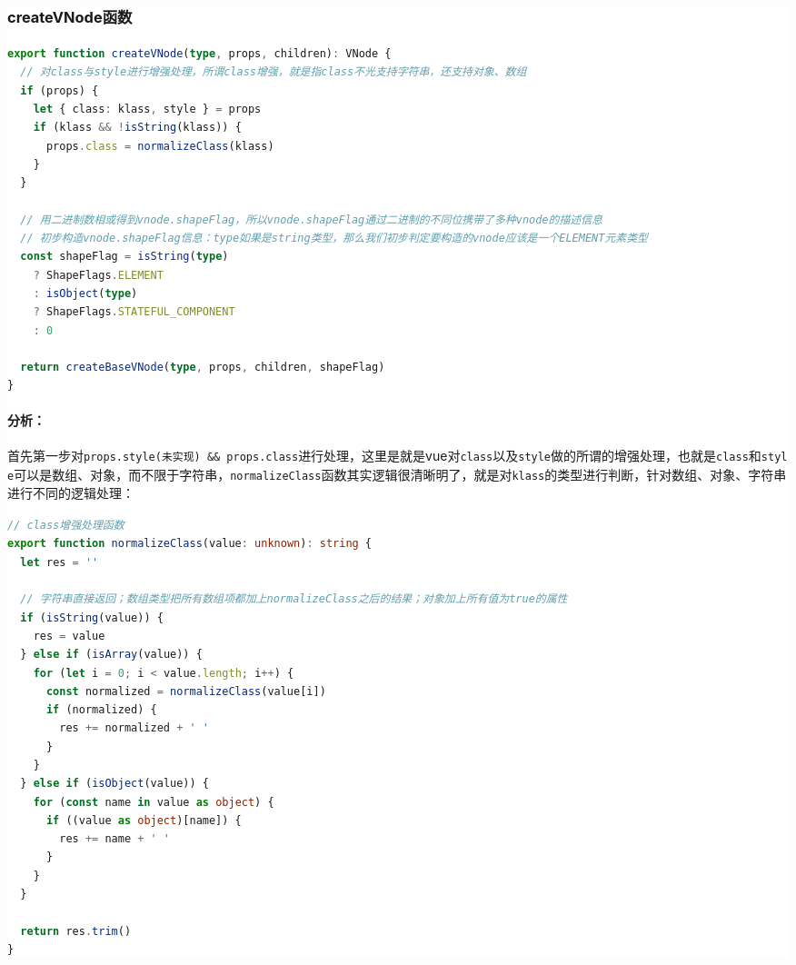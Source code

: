 
### createVNode函数

~~~typescript
export function createVNode(type, props, children): VNode {
  // 对class与style进行增强处理，所谓class增强，就是指class不光支持字符串，还支持对象、数组
  if (props) {
    let { class: klass, style } = props
    if (klass && !isString(klass)) {
      props.class = normalizeClass(klass)
    }
  }

  // 用二进制数相或得到vnode.shapeFlag，所以vnode.shapeFlag通过二进制的不同位携带了多种vnode的描述信息
  // 初步构造vnode.shapeFlag信息：type如果是string类型，那么我们初步判定要构造的vnode应该是一个ELEMENT元素类型
  const shapeFlag = isString(type)
    ? ShapeFlags.ELEMENT
    : isObject(type)
    ? ShapeFlags.STATEFUL_COMPONENT
    : 0

  return createBaseVNode(type, props, children, shapeFlag)
}
~~~

#### 分析：

首先第一步对`props.style(未实现) && props.class`进行处理，这里是就是vue对`class`以及`style`做的所谓的增强处理，也就是`class`和`style`可以是数组、对象，而不限于字符串，`normalizeClass`函数其实逻辑很清晰明了，就是对`klass`的类型进行判断，针对数组、对象、字符串进行不同的逻辑处理：

~~~typescript
// class增强处理函数
export function normalizeClass(value: unknown): string {
  let res = ''

  // 字符串直接返回；数组类型把所有数组项都加上normalizeClass之后的结果；对象加上所有值为true的属性
  if (isString(value)) {
    res = value
  } else if (isArray(value)) {
    for (let i = 0; i < value.length; i++) {
      const normalized = normalizeClass(value[i])
      if (normalized) {
        res += normalized + ' '
      }
    }
  } else if (isObject(value)) {
    for (const name in value as object) {
      if ((value as object)[name]) {
        res += name + ' '
      }
    }
  }

  return res.trim()
}
~~~
